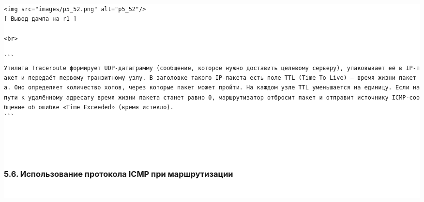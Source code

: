     <img src="images/p5_52.png" alt="p5_52"/>
    [ Вывод дампа на r1 ]

    <br>
    
    ```
    Утилита Traceroute формирует UDP-датаграмму (сообщение, которое нужно доставить целевому серверу), упаковывает её в IP-пакет и передаёт первому транзитному узлу. В заголовке такого IP-пакета есть поле TTL (Time To Live) — время жизни пакета. Оно определяет количество хопов, через которые пакет может пройти. На каждом узле TTL уменьшается на единицу. Если на пути к удалённому адресату время жизни пакета станет равно 0, маршрутизатор отбросит пакет и отправит источнику ICMP-сообщение об ошибке «Time Exceeded» (время истекло).
    ```

    ---

<br>

### 5.6. Использование протокола **ICMP** при маршрутизации
<br>
